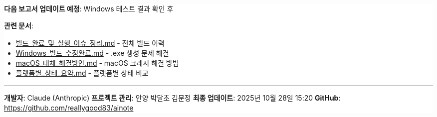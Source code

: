 
**다음 보고서 업데이트 예정**: Windows 테스트 결과 확인 후

**관련 문서**:
- [빌드_완료_및_실행_이슈_정리.md](./빌드_완료_및_실행_이슈_정리.md) - 전체 빌드 이력
- [Windows_빌드_수정완료.md](./Windows_빌드_수정완료.md) - .exe 생성 문제 해결
- [macOS_대체_해결방안.md](./macOS_대체_해결방안.md) - macOS 크래시 해결 방법
- [플랫폼별_상태_요약.md](./플랫폼별_상태_요약.md) - 플랫폼별 상태 비교

---

**개발자**: Claude (Anthropic)
**프로젝트 관리**: 안양 박달초 김문정
**최종 업데이트**: 2025년 10월 28일 15:20
**GitHub**: https://github.com/reallygood83/ainote
